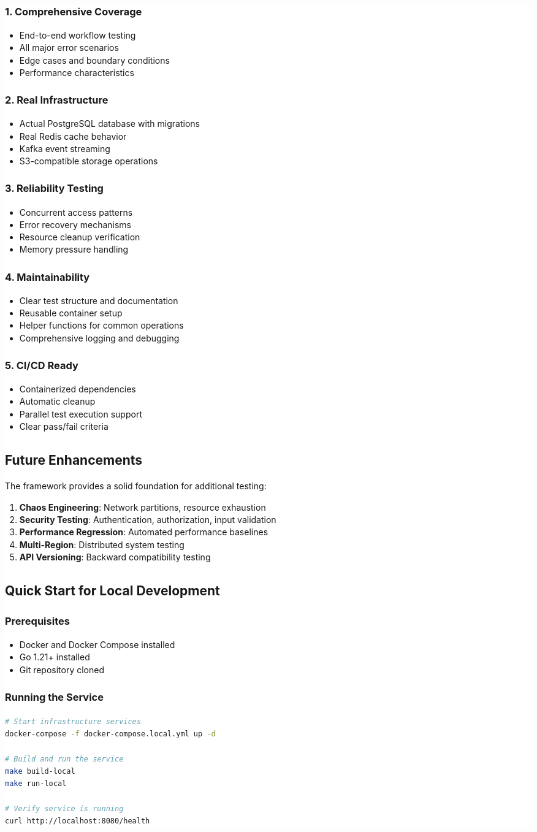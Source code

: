 ### 1. **Comprehensive Coverage**
- End-to-end workflow testing
- All major error scenarios
- Edge cases and boundary conditions
- Performance characteristics

### 2. **Real Infrastructure**
- Actual PostgreSQL database with migrations
- Real Redis cache behavior
- Kafka event streaming
- S3-compatible storage operations

### 3. **Reliability Testing**
- Concurrent access patterns
- Error recovery mechanisms
- Resource cleanup verification
- Memory pressure handling

### 4. **Maintainability**
- Clear test structure and documentation
- Reusable container setup
- Helper functions for common operations
- Comprehensive logging and debugging

### 5. **CI/CD Ready**
- Containerized dependencies
- Automatic cleanup
- Parallel test execution support
- Clear pass/fail criteria

## Future Enhancements

The framework provides a solid foundation for additional testing:

1. **Chaos Engineering**: Network partitions, resource exhaustion
2. **Security Testing**: Authentication, authorization, input validation
3. **Performance Regression**: Automated performance baselines
4. **Multi-Region**: Distributed system testing
5. **API Versioning**: Backward compatibility testing

## Quick Start for Local Development

### Prerequisites
- Docker and Docker Compose installed
- Go 1.21+ installed
- Git repository cloned

### Running the Service
```bash
# Start infrastructure services
docker-compose -f docker-compose.local.yml up -d

# Build and run the service
make build-local
make run-local

# Verify service is running
curl http://localhost:8080/health
```
